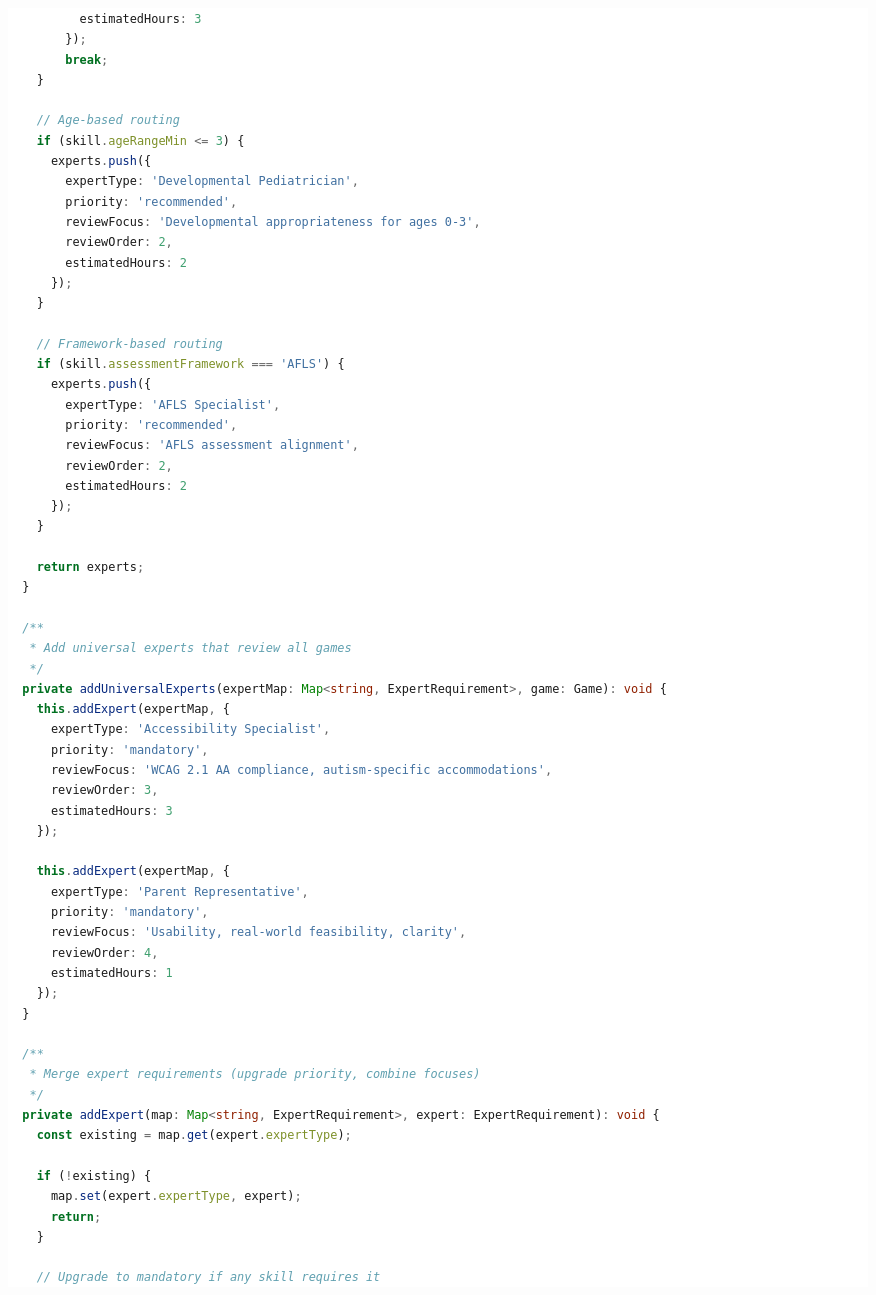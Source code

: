 ```typescript
          estimatedHours: 3
        });
        break;
    }

    // Age-based routing
    if (skill.ageRangeMin <= 3) {
      experts.push({
        expertType: 'Developmental Pediatrician',
        priority: 'recommended',
        reviewFocus: 'Developmental appropriateness for ages 0-3',
        reviewOrder: 2,
        estimatedHours: 2
      });
    }

    // Framework-based routing
    if (skill.assessmentFramework === 'AFLS') {
      experts.push({
        expertType: 'AFLS Specialist',
        priority: 'recommended',
        reviewFocus: 'AFLS assessment alignment',
        reviewOrder: 2,
        estimatedHours: 2
      });
    }

    return experts;
  }

  /**
   * Add universal experts that review all games
   */
  private addUniversalExperts(expertMap: Map<string, ExpertRequirement>, game: Game): void {
    this.addExpert(expertMap, {
      expertType: 'Accessibility Specialist',
      priority: 'mandatory',
      reviewFocus: 'WCAG 2.1 AA compliance, autism-specific accommodations',
      reviewOrder: 3,
      estimatedHours: 3
    });

    this.addExpert(expertMap, {
      expertType: 'Parent Representative',
      priority: 'mandatory',
      reviewFocus: 'Usability, real-world feasibility, clarity',
      reviewOrder: 4,
      estimatedHours: 1
    });
  }

  /**
   * Merge expert requirements (upgrade priority, combine focuses)
   */
  private addExpert(map: Map<string, ExpertRequirement>, expert: ExpertRequirement): void {
    const existing = map.get(expert.expertType);

    if (!existing) {
      map.set(expert.expertType, expert);
      return;
    }

    // Upgrade to mandatory if any skill requires it
```
